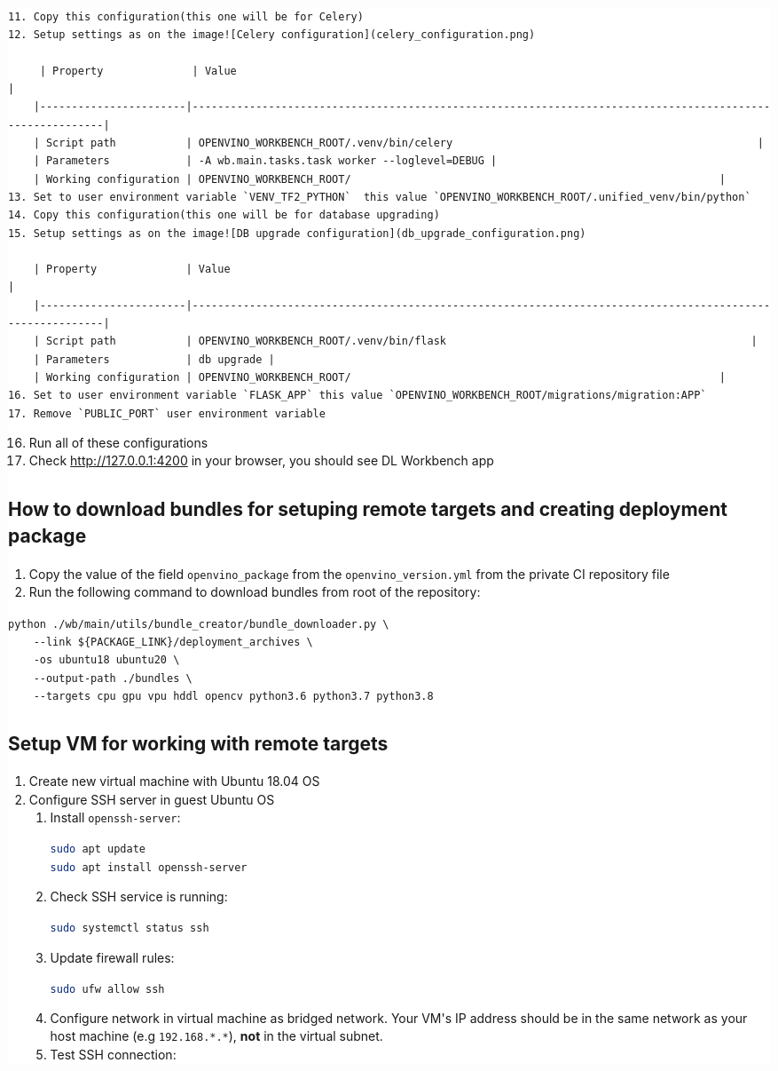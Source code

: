     11. Copy this configuration(this one will be for Celery)
    12. Setup settings as on the image![Celery configuration](celery_configuration.png)

         | Property              | Value                                                                                                    |
        |-----------------------|----------------------------------------------------------------------------------------------------------|
        | Script path           | OPENVINO_WORKBENCH_ROOT/.venv/bin/celery                                                |
        | Parameters            | -A wb.main.tasks.task worker --loglevel=DEBUG |
        | Working configuration | OPENVINO_WORKBENCH_ROOT/                                                          |
    13. Set to user environment variable `VENV_TF2_PYTHON`  this value `OPENVINO_WORKBENCH_ROOT/.unified_venv/bin/python`
    14. Copy this configuration(this one will be for database upgrading)
    15. Setup settings as on the image![DB upgrade configuration](db_upgrade_configuration.png)

        | Property              | Value                                                                                                    |
        |-----------------------|----------------------------------------------------------------------------------------------------------|
        | Script path           | OPENVINO_WORKBENCH_ROOT/.venv/bin/flask                                                |
        | Parameters            | db upgrade |
        | Working configuration | OPENVINO_WORKBENCH_ROOT/                                                          |
    16. Set to user environment variable `FLASK_APP` this value `OPENVINO_WORKBENCH_ROOT/migrations/migration:APP`
    17. Remove `PUBLIC_PORT` user environment variable

16. Run all of these configurations
17. Check http://127.0.0.1:4200 in your browser, you should see DL Workbench app


## How to download bundles for setuping remote targets and creating deployment package
1. Copy the value of the field `openvino_package` from the `openvino_version.yml` from the private CI repository file
2. Run the following command to download bundles from root of the repository:
```
python ./wb/main/utils/bundle_creator/bundle_downloader.py \
    --link ${PACKAGE_LINK}/deployment_archives \
    -os ubuntu18 ubuntu20 \
    --output-path ./bundles \
    --targets cpu gpu vpu hddl opencv python3.6 python3.7 python3.8 
```

## Setup VM for working with remote targets

1. Create new virtual machine with Ubuntu 18.04 OS
2. Configure SSH server in guest Ubuntu OS
    1. Install `openssh-server`:
        ```sh
       sudo apt update 
       sudo apt install openssh-server
        ```
    2. Check SSH service is running:
        ```sh
       sudo systemctl status ssh 
        ```
    3. Update firewall rules:
        ```sh
       sudo ufw allow ssh
        ```
    4. Configure network in virtual machine as bridged network.
        Your VM's IP address should be in the same network as your host machine (e.g `192.168.*.*`), **not** in the virtual subnet.
    5. Test SSH connection:
        ```sh